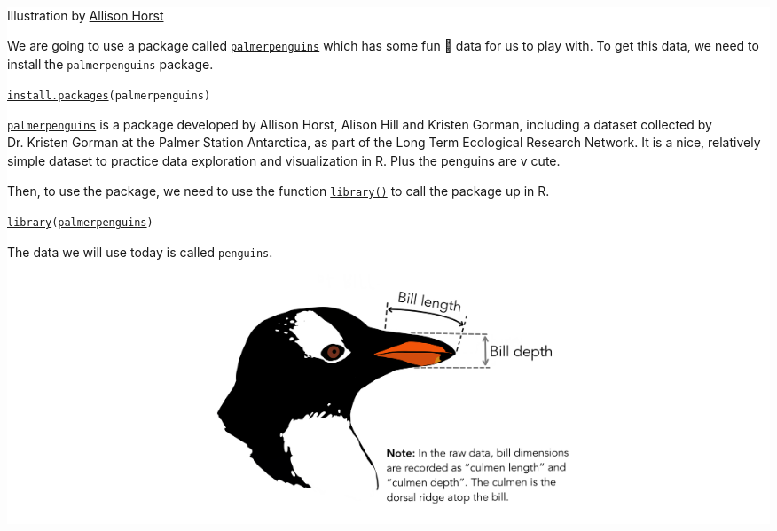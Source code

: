 Illustration by [Allison Horst](https://allisonhorst.github.io/palmerpenguins/articles/art.html)

We are going to use a package called [`palmerpenguins`](https://allisonhorst.github.io/palmerpenguins/) which has some fun 🐧 data for us to play with. To get this data, we need to install the `palmerpenguins` package.

<div class="highlight">

<pre class='chroma'><code class='language-r' data-lang='r'><span class='nf'><a href='https://rdrr.io/r/utils/install.packages.html'>install.packages</a></span><span class='o'>(</span><span class='nv'>palmerpenguins</span><span class='o'>)</span></code></pre>

</div>

[`palmerpenguins`](https://allisonhorst.github.io/palmerpenguins/index.html) is a package developed by Allison Horst, Alison Hill and Kristen Gorman, including a dataset collected by Dr. Kristen Gorman at the Palmer Station Antarctica, as part of the Long Term Ecological Research Network. It is a nice, relatively simple dataset to practice data exploration and visualization in R. Plus the penguins are v cute.

Then, to use the package, we need to use the function [`library()`](https://rdrr.io/r/base/library.html) to call the package up in R.

<div class="highlight">

<pre class='chroma'><code class='language-r' data-lang='r'><span class='kr'><a href='https://rdrr.io/r/base/library.html'>library</a></span><span class='o'>(</span><span class='nv'><a href='https://allisonhorst.github.io/palmerpenguins/'>palmerpenguins</a></span><span class='o'>)</span></code></pre>

</div>

The data we will use today is called `penguins`.

<p align="center">
<img src=culmen_depth.png width="50%" alt="a cute hexagon image of three penguins as a part of the palmer penguins package">
</p>
